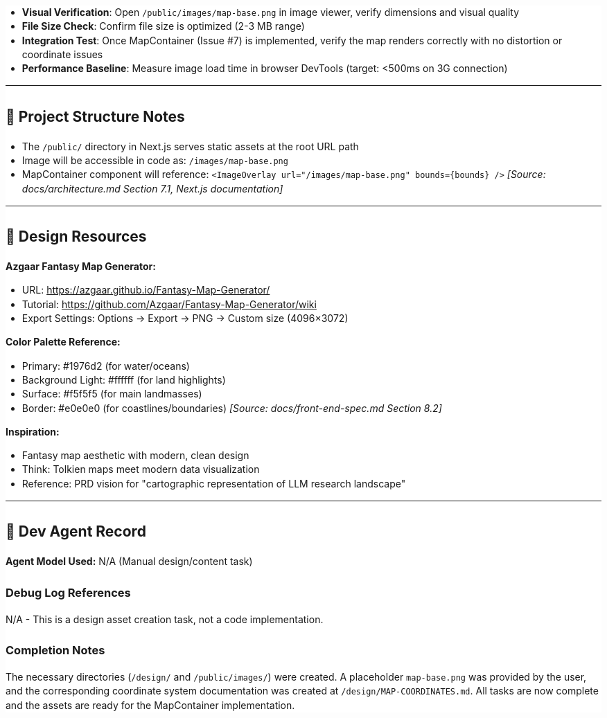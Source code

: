 - **Visual Verification**: Open `/public/images/map-base.png` in image viewer, verify dimensions and visual quality
- **File Size Check**: Confirm file size is optimized (2-3 MB range)
- **Integration Test**: Once MapContainer (Issue #7) is implemented, verify the map renders correctly with no distortion or coordinate issues
- **Performance Baseline**: Measure image load time in browser DevTools (target: <500ms on 3G connection)

---

## 🧭 Project Structure Notes

- The `/public/` directory in Next.js serves static assets at the root URL path
- Image will be accessible in code as: `/images/map-base.png`
- MapContainer component will reference: `<ImageOverlay url="/images/map-base.png" bounds={bounds} />`
*[Source: docs/architecture.md Section 7.1, Next.js documentation]*

---

## 🎨 Design Resources

**Azgaar Fantasy Map Generator:**
- URL: https://azgaar.github.io/Fantasy-Map-Generator/
- Tutorial: https://github.com/Azgaar/Fantasy-Map-Generator/wiki
- Export Settings: Options → Export → PNG → Custom size (4096×3072)

**Color Palette Reference:**
- Primary: #1976d2 (for water/oceans)
- Background Light: #ffffff (for land highlights)
- Surface: #f5f5f5 (for main landmasses)
- Border: #e0e0e0 (for coastlines/boundaries)
*[Source: docs/front-end-spec.md Section 8.2]*

**Inspiration:**
- Fantasy map aesthetic with modern, clean design
- Think: Tolkien maps meet modern data visualization
- Reference: PRD vision for "cartographic representation of LLM research landscape"

---

## 🤖 Dev Agent Record

**Agent Model Used:** N/A (Manual design/content task)

### Debug Log References
N/A - This is a design asset creation task, not a code implementation.

### Completion Notes
The necessary directories (`/design/` and `/public/images/`) were created. A placeholder `map-base.png` was provided by the user, and the corresponding coordinate system documentation was created at `/design/MAP-COORDINATES.md`. All tasks are now complete and the assets are ready for the MapContainer implementation.

